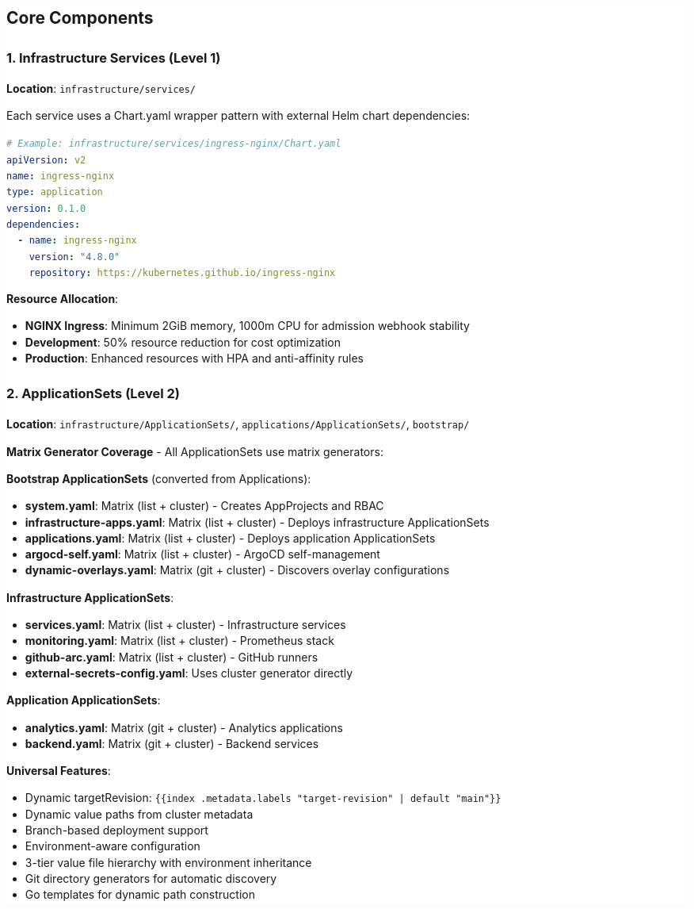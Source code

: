 ## Core Components

### 1. Infrastructure Services (Level 1)
**Location**: `infrastructure/services/`

Each service uses a Chart.yaml wrapper pattern with external Helm chart dependencies:

```yaml
# Example: infrastructure/services/ingress-nginx/Chart.yaml
apiVersion: v2
name: ingress-nginx
type: application
version: 0.1.0
dependencies:
  - name: ingress-nginx
    version: "4.8.0"
    repository: https://kubernetes.github.io/ingress-nginx
```

**Resource Allocation**:
- **NGINX Ingress**: Minimum 2GiB memory, 1000m CPU for admission webhook stability
- **Development**: 50% resource reduction for cost optimization
- **Production**: Enhanced resources with HPA and anti-affinity rules

### 2. ApplicationSets (Level 2)
**Location**: `infrastructure/ApplicationSets/`, `applications/ApplicationSets/`, `bootstrap/`

**Matrix Generator Coverage** - All ApplicationSets use matrix generators:

**Bootstrap ApplicationSets** (converted from Applications):
- **system.yaml**: Matrix (list + cluster) - Creates AppProjects and RBAC
- **infrastructure-apps.yaml**: Matrix (list + cluster) - Deploys infrastructure ApplicationSets
- **applications.yaml**: Matrix (list + cluster) - Deploys application ApplicationSets
- **argocd-self.yaml**: Matrix (list + cluster) - ArgoCD self-management
- **dynamic-overlays.yaml**: Matrix (git + cluster) - Discovers overlay configurations

**Infrastructure ApplicationSets**:
- **services.yaml**: Matrix (list + cluster) - Infrastructure services
- **monitoring.yaml**: Matrix (list + cluster) - Prometheus stack
- **github-arc.yaml**: Matrix (list + cluster) - GitHub runners
- **external-secrets-config.yaml**: Uses cluster generator directly

**Application ApplicationSets**:
- **analytics.yaml**: Matrix (git + cluster) - Analytics applications
- **backend.yaml**: Matrix (git + cluster) - Backend services

**Universal Features**:
- Dynamic targetRevision: `{{index .metadata.labels "target-revision" | default "main"}}`
- Dynamic value paths from cluster metadata
- Branch-based deployment support
- Environment-aware configuration
- 3-tier value file hierarchy with environment inheritance
- Git directory generators for automatic discovery
- Go templates for dynamic path construction
